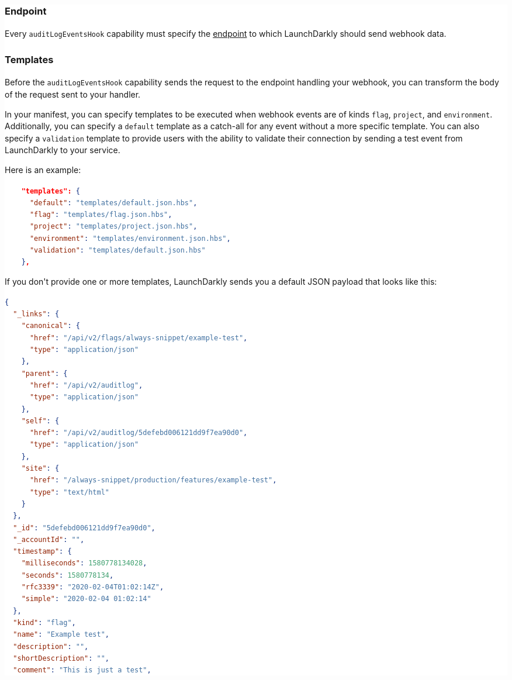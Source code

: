 ```json
```

### Endpoint

Every `auditLogEventsHook` capability must specify the [endpoint](endpoint.md) to which LaunchDarkly should send webhook data.

### Templates

Before the `auditLogEventsHook` capability sends the request to the endpoint handling your webhook, you can transform the body of the request sent to your handler.

In your manifest, you can specify templates to be executed when webhook events are of kinds `flag`, `project`, and `environment`. Additionally, you can specify a `default` template as a catch-all for any event without a more specific template. You can also specify a `validation` template to provide users with the ability to validate their connection by sending a test event from LaunchDarkly to your service.

Here is an example:

```json
    "templates": {
      "default": "templates/default.json.hbs",
      "flag": "templates/flag.json.hbs",
      "project": "templates/project.json.hbs",
      "environment": "templates/environment.json.hbs",
      "validation": "templates/default.json.hbs"
    },
```

If you don't provide one or more templates, LaunchDarkly sends you a default JSON payload that looks like this:

```json
{
  "_links": {
    "canonical": {
      "href": "/api/v2/flags/always-snippet/example-test",
      "type": "application/json"
    },
    "parent": {
      "href": "/api/v2/auditlog",
      "type": "application/json"
    },
    "self": {
      "href": "/api/v2/auditlog/5defebd006121dd9f7ea90d0",
      "type": "application/json"
    },
    "site": {
      "href": "/always-snippet/production/features/example-test",
      "type": "text/html"
    }
  },
  "_id": "5defebd006121dd9f7ea90d0",
  "_accountId": "",
  "timestamp": {
    "milliseconds": 1580778134028,
    "seconds": 1580778134,
    "rfc3339": "2020-02-04T01:02:14Z",
    "simple": "2020-02-04 01:02:14"
  },
  "kind": "flag",
  "name": "Example test",
  "description": "",
  "shortDescription": "",
  "comment": "This is just a test",
```